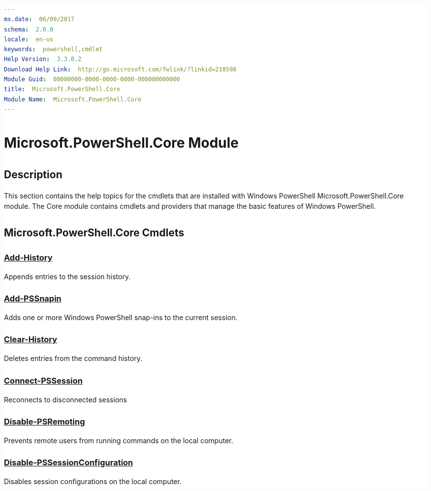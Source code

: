 ```yaml
---
ms.date:  06/09/2017
schema:  2.0.0
locale:  en-us
keywords:  powershell,cmdlet
Help Version:  3.3.0.2
Download Help Link:  http://go.microsoft.com/fwlink/?linkid=210598
Module Guid:  00000000-0000-0000-0000-000000000000
title:  Microsoft.PowerShell.Core
Module Name:  Microsoft.PowerShell.Core
---
```

# Microsoft.PowerShell.Core Module

## Description

This section contains the help topics for the cmdlets that are installed with Windows PowerShell Microsoft.PowerShell.Core module. The Core module contains cmdlets and providers that manage the basic features of Windows PowerShell.

## Microsoft.PowerShell.Core Cmdlets

### [Add-History](Add-History.md)

Appends entries to the session history.


### [Add-PSSnapin](Add-PSSnapin.md)

Adds one or more Windows PowerShell snap-ins to the current session.


### [Clear-History](Clear-History.md)

Deletes entries from the command history.


### [Connect-PSSession](Connect-PSSession.md)

Reconnects to disconnected sessions


### [Disable-PSRemoting](Disable-PSRemoting.md)

Prevents remote users from running commands on the local computer.


### [Disable-PSSessionConfiguration](Disable-PSSessionConfiguration.md)

Disables session configurations on the local computer.
